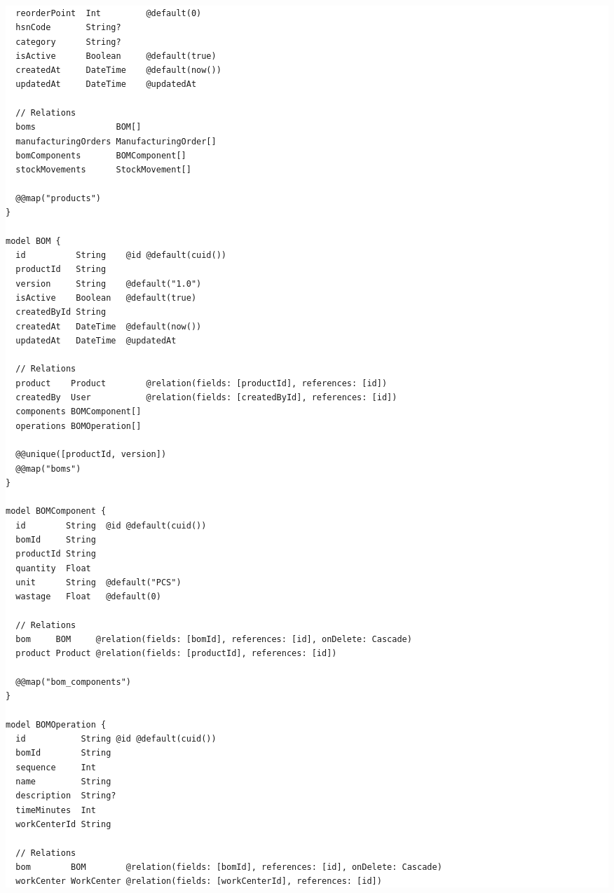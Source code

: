 ```prisma
  reorderPoint  Int         @default(0)
  hsnCode       String?
  category      String?
  isActive      Boolean     @default(true)
  createdAt     DateTime    @default(now())
  updatedAt     DateTime    @updatedAt

  // Relations
  boms                BOM[]
  manufacturingOrders ManufacturingOrder[]
  bomComponents       BOMComponent[]
  stockMovements      StockMovement[]

  @@map("products")
}

model BOM {
  id          String    @id @default(cuid())
  productId   String
  version     String    @default("1.0")
  isActive    Boolean   @default(true)
  createdById String
  createdAt   DateTime  @default(now())
  updatedAt   DateTime  @updatedAt

  // Relations
  product    Product        @relation(fields: [productId], references: [id])
  createdBy  User           @relation(fields: [createdById], references: [id])
  components BOMComponent[]
  operations BOMOperation[]

  @@unique([productId, version])
  @@map("boms")
}

model BOMComponent {
  id        String  @id @default(cuid())
  bomId     String
  productId String
  quantity  Float
  unit      String  @default("PCS")
  wastage   Float   @default(0)

  // Relations
  bom     BOM     @relation(fields: [bomId], references: [id], onDelete: Cascade)
  product Product @relation(fields: [productId], references: [id])

  @@map("bom_components")
}

model BOMOperation {
  id           String @id @default(cuid())
  bomId        String
  sequence     Int
  name         String
  description  String?
  timeMinutes  Int
  workCenterId String

  // Relations
  bom        BOM        @relation(fields: [bomId], references: [id], onDelete: Cascade)
  workCenter WorkCenter @relation(fields: [workCenterId], references: [id])

```